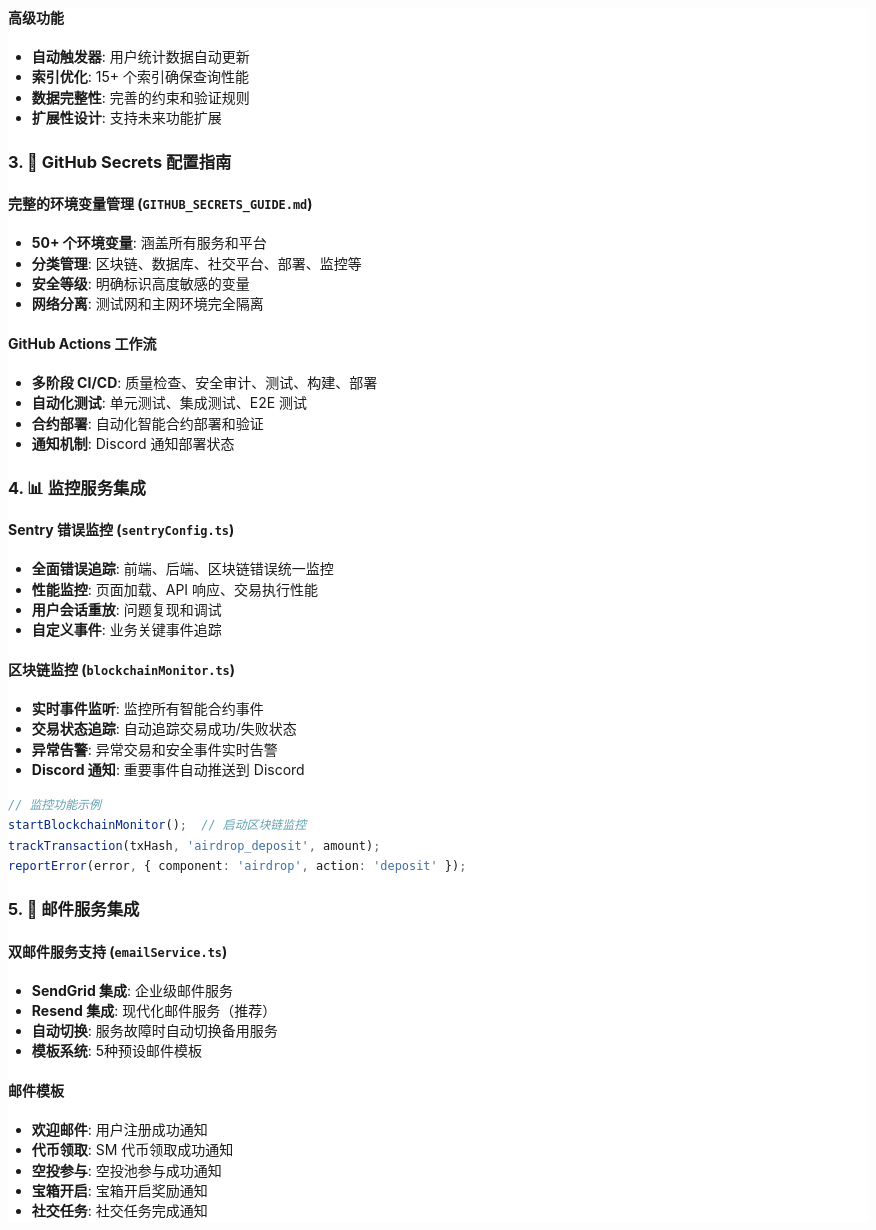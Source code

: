 #### 高级功能
- **自动触发器**: 用户统计数据自动更新
- **索引优化**: 15+ 个索引确保查询性能
- **数据完整性**: 完善的约束和验证规则
- **扩展性设计**: 支持未来功能扩展

### 3. 🔧 GitHub Secrets 配置指南

#### 完整的环境变量管理 (`GITHUB_SECRETS_GUIDE.md`)
- **50+ 个环境变量**: 涵盖所有服务和平台
- **分类管理**: 区块链、数据库、社交平台、部署、监控等
- **安全等级**: 明确标识高度敏感的变量
- **网络分离**: 测试网和主网环境完全隔离

#### GitHub Actions 工作流
- **多阶段 CI/CD**: 质量检查、安全审计、测试、构建、部署
- **自动化测试**: 单元测试、集成测试、E2E 测试
- **合约部署**: 自动化智能合约部署和验证
- **通知机制**: Discord 通知部署状态

### 4. 📊 监控服务集成

#### Sentry 错误监控 (`sentryConfig.ts`)
- **全面错误追踪**: 前端、后端、区块链错误统一监控
- **性能监控**: 页面加载、API 响应、交易执行性能
- **用户会话重放**: 问题复现和调试
- **自定义事件**: 业务关键事件追踪

#### 区块链监控 (`blockchainMonitor.ts`)
- **实时事件监听**: 监控所有智能合约事件
- **交易状态追踪**: 自动追踪交易成功/失败状态
- **异常告警**: 异常交易和安全事件实时告警
- **Discord 通知**: 重要事件自动推送到 Discord

```typescript
// 监控功能示例
startBlockchainMonitor();  // 启动区块链监控
trackTransaction(txHash, 'airdrop_deposit', amount);
reportError(error, { component: 'airdrop', action: 'deposit' });
```

### 5. 📧 邮件服务集成

#### 双邮件服务支持 (`emailService.ts`)
- **SendGrid 集成**: 企业级邮件服务
- **Resend 集成**: 现代化邮件服务（推荐）
- **自动切换**: 服务故障时自动切换备用服务
- **模板系统**: 5种预设邮件模板

#### 邮件模板
- **欢迎邮件**: 用户注册成功通知
- **代币领取**: SM 代币领取成功通知
- **空投参与**: 空投池参与成功通知
- **宝箱开启**: 宝箱开启奖励通知
- **社交任务**: 社交任务完成通知

